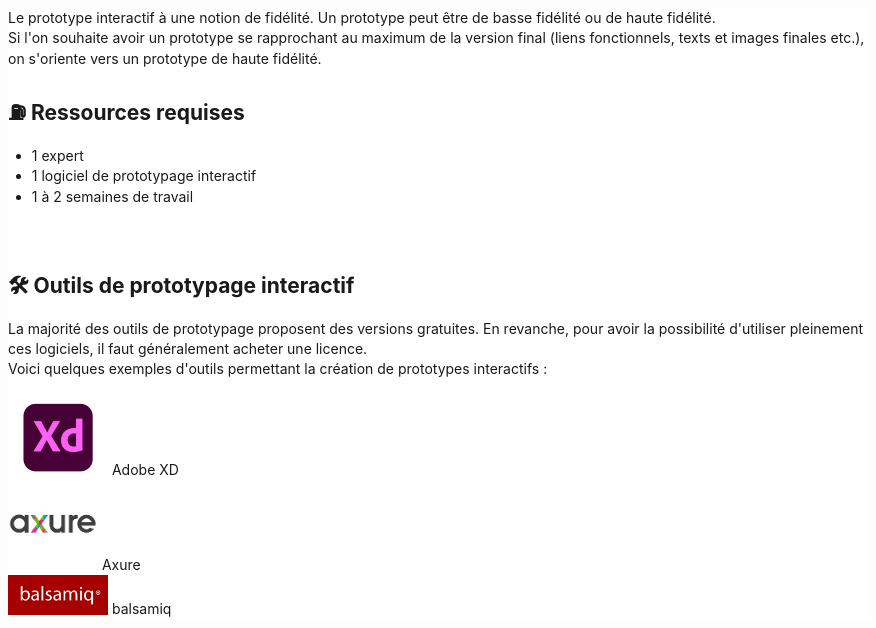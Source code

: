 Le prototype interactif à une notion de fidélité. Un prototype peut être de basse fidélité ou de haute fidélité. <br>
Si l'on souhaite avoir un prototype se rapprochant au maximum de la version final (liens fonctionnels, texts et images finales etc.), on s'oriente vers un prototype de haute fidélité.

## ⛽ Ressources requises
<ul>
    <li>1 expert</li>
    <li>1 logiciel de prototypage interactif</li>
    <li>1 à 2 semaines de travail</li>
</ul>
<br>

## 🛠️ Outils de prototypage interactif
La majorité des outils de prototypage proposent des versions gratuites. En revanche, pour avoir la possibilité d'utiliser pleinement ces logiciels, il faut généralement acheter une licence. <br>
Voici quelques exemples d'outils permettant la création de prototypes interactifs : <br><br>
<img alt="adobeXD" src="images/adobeXD.jpg" width="100"> Adobe XD <br>
<img alt="axure" src="images/axure.png" width="90"> Axure <br>
<img alt="balsamiq" src="images/balsamiq.png" width="100"> balsamiq <br>